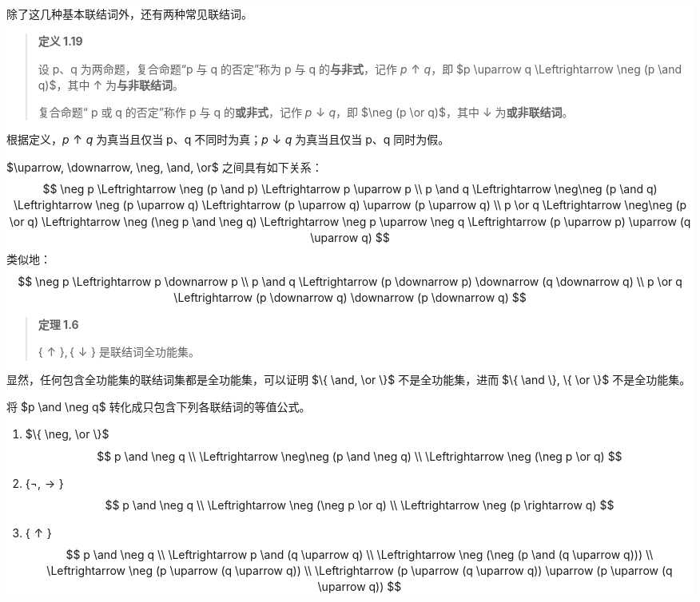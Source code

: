 除了这几种基本联结词外，还有两种常见联结词。

>   **定义 1.19**
>
>   设 p、q 为两命题，复合命题“p 与 q 的否定”称为 p 与 q 的**与非式**，记作 $p \uparrow q$，即 $p \uparrow q \Leftrightarrow \neg (p \and q)$，其中 $\uparrow$ 为**与非联结词**。
>
>   复合命题“ p 或 q 的否定”称作 p 与 q 的**或非式**，记作 $p \downarrow q$，即 $\neg (p \or q)$，其中 $\downarrow$ 为**或非联结词**。

根据定义，$p \uparrow q$ 为真当且仅当 p、q 不同时为真；$p \downarrow q$ 为真当且仅当 p、q 同时为假。

$\uparrow, \downarrow, \neg, \and, \or$ 之间具有如下关系：
$$
\neg p \Leftrightarrow \neg (p \and p) \Leftrightarrow p \uparrow p \\
p \and q \Leftrightarrow \neg\neg (p \and q) \Leftrightarrow \neg (p \uparrow q) \Leftrightarrow (p \uparrow q) \uparrow (p \uparrow q) \\
p \or q \Leftrightarrow \neg\neg (p \or q) \Leftrightarrow \neg (\neg p \and \neg q) \Leftrightarrow \neg p \uparrow \neg q \Leftrightarrow (p \uparrow p) \uparrow (q \uparrow q)
$$
类似地：
$$
\neg p \Leftrightarrow p \downarrow p \\
p \and q \Leftrightarrow (p \downarrow p) \downarrow (q \downarrow q) \\
p \or q \Leftrightarrow (p \downarrow q) \downarrow (p \downarrow q)
$$

>   **定理 1.6**
>
>   $\{ \uparrow \}, \{ \downarrow \}$ 是联结词全功能集。

显然，任何包含全功能集的联结词集都是全功能集，可以证明 $\{ \and, \or \}$ 不是全功能集，进而 $\{ \and \}, \{ \or \}$​ 不是全功能集。

将 $p \and \neg q$ 转化成只包含下列各联结词的等值公式。

1.   $\{ \neg, \or \}$
     $$
     p \and \neg q \\
     \Leftrightarrow \neg\neg (p \and \neg q) \\
     \Leftrightarrow \neg (\neg p \or q)
     $$

2.   $\{ \neg, \rightarrow \}$
     $$
     p \and \neg q \\
     \Leftrightarrow \neg (\neg p \or q) \\
     \Leftrightarrow \neg (p \rightarrow q)
     $$

3.   $\{ \uparrow \}$
     $$
     p \and \neg q \\
     \Leftrightarrow p \and (q \uparrow q) \\
     \Leftrightarrow \neg (\neg (p \and (q \uparrow q))) \\
     \Leftrightarrow \neg (p \uparrow (q \uparrow q)) \\
     \Leftrightarrow (p \uparrow (q \uparrow q)) \uparrow (p \uparrow (q \uparrow q))
     $$
